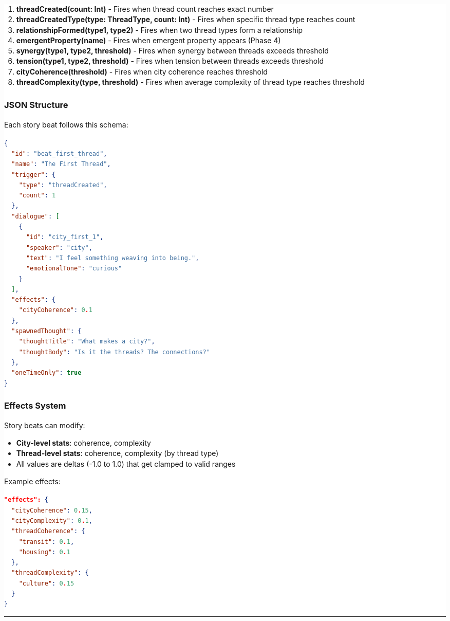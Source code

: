 1. **threadCreated(count: Int)** - Fires when thread count reaches exact number
2. **threadCreatedType(type: ThreadType, count: Int)** - Fires when specific thread type reaches count
3. **relationshipFormed(type1, type2)** - Fires when two thread types form a relationship
4. **emergentProperty(name)** - Fires when emergent property appears (Phase 4)
5. **synergy(type1, type2, threshold)** - Fires when synergy between threads exceeds threshold
6. **tension(type1, type2, threshold)** - Fires when tension between threads exceeds threshold
7. **cityCoherence(threshold)** - Fires when city coherence reaches threshold
8. **threadComplexity(type, threshold)** - Fires when average complexity of thread type reaches threshold

### JSON Structure

Each story beat follows this schema:

```json
{
  "id": "beat_first_thread",
  "name": "The First Thread",
  "trigger": {
    "type": "threadCreated",
    "count": 1
  },
  "dialogue": [
    {
      "id": "city_first_1",
      "speaker": "city",
      "text": "I feel something weaving into being.",
      "emotionalTone": "curious"
    }
  ],
  "effects": {
    "cityCoherence": 0.1
  },
  "spawnedThought": {
    "thoughtTitle": "What makes a city?",
    "thoughtBody": "Is it the threads? The connections?"
  },
  "oneTimeOnly": true
}
```

### Effects System

Story beats can modify:
- **City-level stats**: coherence, complexity
- **Thread-level stats**: coherence, complexity (by thread type)
- All values are deltas (-1.0 to 1.0) that get clamped to valid ranges

Example effects:
```json
"effects": {
  "cityCoherence": 0.15,
  "cityComplexity": 0.1,
  "threadCoherence": {
    "transit": 0.1,
    "housing": 0.1
  },
  "threadComplexity": {
    "culture": 0.15
  }
}
```

---